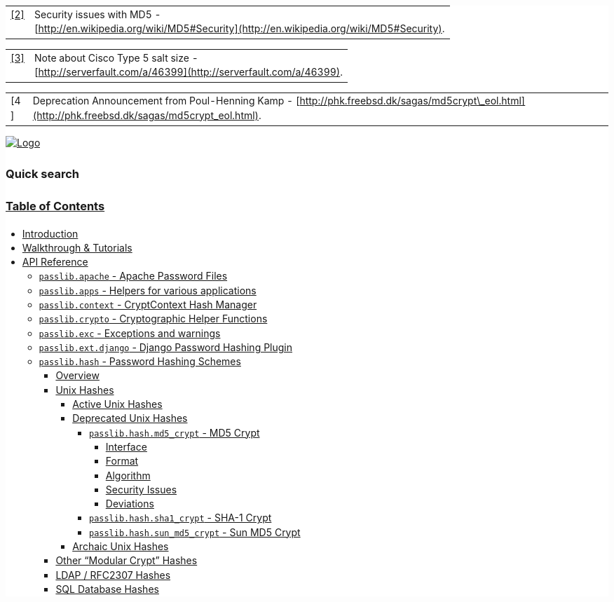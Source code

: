 |     |     |
| --- | --- |
| [\[2\]](https://passlib.readthedocs.io/en/stable/lib/passlib.hash.md5_crypt.html#id3) | Security issues with MD5 -<br>[http://en.wikipedia.org/wiki/MD5#Security](http://en.wikipedia.org/wiki/MD5#Security). |

|     |     |
| --- | --- |
| [\[3\]](https://passlib.readthedocs.io/en/stable/lib/passlib.hash.md5_crypt.html#id1) | Note about Cisco Type 5 salt size -<br>[http://serverfault.com/a/46399](http://serverfault.com/a/46399). |

|     |     |
| --- | --- |
| \[4\] | Deprecation Announcement from Poul-Henning Kamp - [http://phk.freebsd.dk/sagas/md5crypt\_eol.html](http://phk.freebsd.dk/sagas/md5crypt_eol.html). |

[![Logo](https://passlib.readthedocs.io/en/stable/_static/masthead.png)](https://passlib.readthedocs.io/en/stable/index.html "index")

### Quick search

### [Table of Contents](https://passlib.readthedocs.io/en/stable/contents.html)

- [Introduction](https://passlib.readthedocs.io/en/stable/index.html)
- [Walkthrough & Tutorials](https://passlib.readthedocs.io/en/stable/narr/index.html)
- [API Reference](https://passlib.readthedocs.io/en/stable/lib/index.html)
  - [`passlib.apache` \- Apache Password Files](https://passlib.readthedocs.io/en/stable/lib/passlib.apache.html)
  - [`passlib.apps` \- Helpers for various applications](https://passlib.readthedocs.io/en/stable/lib/passlib.apps.html)
  - [`passlib.context` \- CryptContext Hash Manager](https://passlib.readthedocs.io/en/stable/lib/passlib.context.html)
  - [`passlib.crypto` \- Cryptographic Helper Functions](https://passlib.readthedocs.io/en/stable/lib/passlib.crypto.html)
  - [`passlib.exc` \- Exceptions and warnings](https://passlib.readthedocs.io/en/stable/lib/passlib.exc.html)
  - [`passlib.ext.django` \- Django Password Hashing Plugin](https://passlib.readthedocs.io/en/stable/lib/passlib.ext.django.html)
  - [`passlib.hash` \- Password Hashing Schemes](https://passlib.readthedocs.io/en/stable/lib/passlib.hash.html)
    - [Overview](https://passlib.readthedocs.io/en/stable/lib/passlib.hash.html#overview)
    - [Unix Hashes](https://passlib.readthedocs.io/en/stable/lib/passlib.hash.html#unix-hashes)
      - [Active Unix Hashes](https://passlib.readthedocs.io/en/stable/lib/passlib.hash.html#active-unix-hashes)
      - [Deprecated Unix Hashes](https://passlib.readthedocs.io/en/stable/lib/passlib.hash.html#deprecated-unix-hashes)
        - [`passlib.hash.md5_crypt` \- MD5 Crypt](https://passlib.readthedocs.io/en/stable/lib/passlib.hash.md5_crypt.html#)
          - [Interface](https://passlib.readthedocs.io/en/stable/lib/passlib.hash.md5_crypt.html#interface)
          - [Format](https://passlib.readthedocs.io/en/stable/lib/passlib.hash.md5_crypt.html#format)
          - [Algorithm](https://passlib.readthedocs.io/en/stable/lib/passlib.hash.md5_crypt.html#algorithm)
          - [Security Issues](https://passlib.readthedocs.io/en/stable/lib/passlib.hash.md5_crypt.html#security-issues)
          - [Deviations](https://passlib.readthedocs.io/en/stable/lib/passlib.hash.md5_crypt.html#deviations)
        - [`passlib.hash.sha1_crypt` \- SHA-1 Crypt](https://passlib.readthedocs.io/en/stable/lib/passlib.hash.sha1_crypt.html)
        - [`passlib.hash.sun_md5_crypt` \- Sun MD5 Crypt](https://passlib.readthedocs.io/en/stable/lib/passlib.hash.sun_md5_crypt.html)
      - [Archaic Unix Hashes](https://passlib.readthedocs.io/en/stable/lib/passlib.hash.html#archaic-unix-hashes)
    - [Other “Modular Crypt” Hashes](https://passlib.readthedocs.io/en/stable/lib/passlib.hash.html#other-modular-crypt-hashes)
    - [LDAP / RFC2307 Hashes](https://passlib.readthedocs.io/en/stable/lib/passlib.hash.html#ldap-rfc2307-hashes)
    - [SQL Database Hashes](https://passlib.readthedocs.io/en/stable/lib/passlib.hash.html#sql-database-hashes)